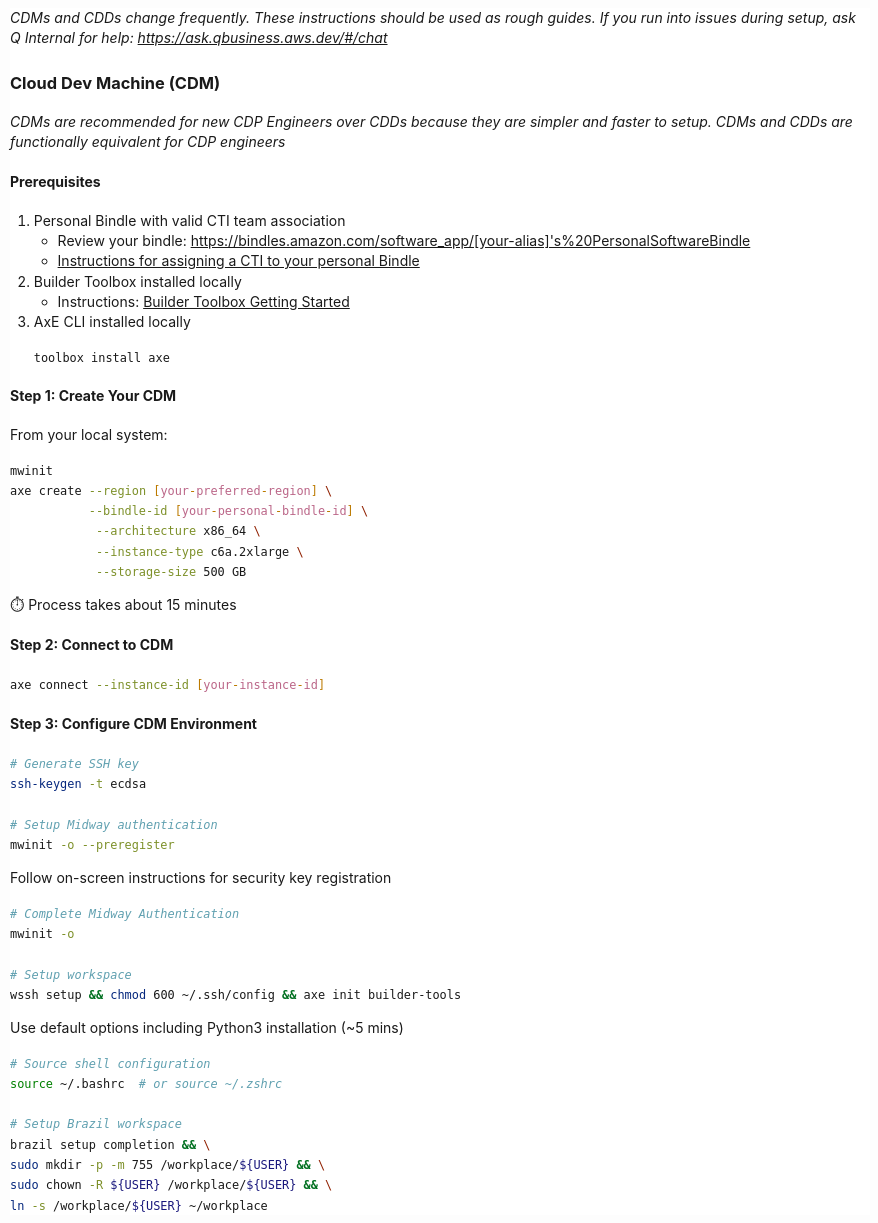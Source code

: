_CDMs and CDDs change frequently. These instructions should be used as rough guides. If you run into issues during setup, ask Q Internal for help: https://ask.qbusiness.aws.dev/#/chat_

### **Cloud Dev Machine (CDM)**
_CDMs are recommended for new CDP Engineers over CDDs because they are simpler and faster to setup. CDMs and CDDs are functionally equivalent for CDP engineers_

#### **Prerequisites**
1. Personal Bindle with valid CTI team association
   * Review your bindle: https://bindles.amazon.com/software_app/[your-alias]'s%20PersonalSoftwareBindle 
   * [Instructions for assigning a CTI to your personal Bindle](https://tiny.amazon.com/r2fsx97r/wamazbinviewBindBindRefeHHoF)
2. Builder Toolbox installed locally
   * Instructions: [Builder Toolbox Getting Started](https://docs.hub.amazon.dev/builder-toolbox/user-guide/getting-started/)
3. AxE CLI installed locally
   ```bash
   toolbox install axe
   ```

#### **Step 1: Create Your CDM**
From your local system:
```bash
mwinit
axe create --region [your-preferred-region] \
           --bindle-id [your-personal-bindle-id] \
            --architecture x86_64 \
            --instance-type c6a.2xlarge \
            --storage-size 500 GB
```
⏱️ Process takes about 15 minutes

#### **Step 2: Connect to CDM**
```bash
axe connect --instance-id [your-instance-id]
```

#### **Step 3: Configure CDM Environment**
```bash
# Generate SSH key
ssh-keygen -t ecdsa

# Setup Midway authentication
mwinit -o --preregister
```
Follow on-screen instructions for security key registration
```bash
# Complete Midway Authentication
mwinit -o

# Setup workspace
wssh setup && chmod 600 ~/.ssh/config && axe init builder-tools
```
Use default options including Python3 installation (~5 mins)
```bash
# Source shell configuration
source ~/.bashrc  # or source ~/.zshrc

# Setup Brazil workspace
brazil setup completion && \
sudo mkdir -p -m 755 /workplace/${USER} && \
sudo chown -R ${USER} /workplace/${USER} && \
ln -s /workplace/${USER} ~/workplace
```
